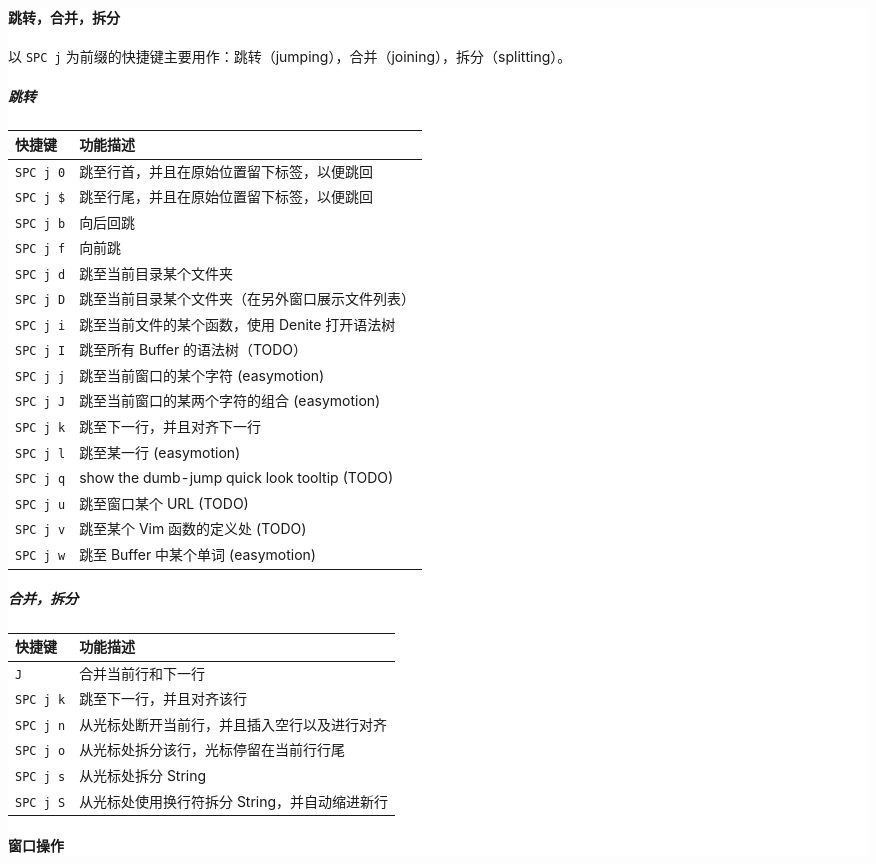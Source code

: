 #### 跳转，合并，拆分

以 `SPC j` 为前缀的快捷键主要用作：跳转（jumping），合并（joining），拆分（splitting）。

##### 跳转

| 快捷键    | 功能描述                                         |
| :-------- | :----------------------------------------------- |
| `SPC j 0` | 跳至行首，并且在原始位置留下标签，以便跳回       |
| `SPC j $` | 跳至行尾，并且在原始位置留下标签，以便跳回       |
| `SPC j b` | 向后回跳                                         |
| `SPC j f` | 向前跳                                           |
| `SPC j d` | 跳至当前目录某个文件夹                           |
| `SPC j D` | 跳至当前目录某个文件夹（在另外窗口展示文件列表） |
| `SPC j i` | 跳至当前文件的某个函数，使用 Denite 打开语法树   |
| `SPC j I` | 跳至所有 Buffer 的语法树（TODO）                 |
| `SPC j j` | 跳至当前窗口的某个字符 (easymotion)              |
| `SPC j J` | 跳至当前窗口的某两个字符的组合 (easymotion)      |
| `SPC j k` | 跳至下一行，并且对齐下一行                       |
| `SPC j l` | 跳至某一行 (easymotion)                          |
| `SPC j q` | show the dumb-jump quick look tooltip (TODO)     |
| `SPC j u` | 跳至窗口某个 URL (TODO)                          |
| `SPC j v` | 跳至某个 Vim 函数的定义处 (TODO)                 |
| `SPC j w` | 跳至 Buffer 中某个单词 (easymotion)              |

##### 合并，拆分

| 快捷键    | 功能描述                                      |
| :-------- | :-------------------------------------------- |
| `J`       | 合并当前行和下一行                            |
| `SPC j k` | 跳至下一行，并且对齐该行                      |
| `SPC j n` | 从光标处断开当前行，并且插入空行以及进行对齐  |
| `SPC j o` | 从光标处拆分该行，光标停留在当前行行尾        |
| `SPC j s` | 从光标处拆分 String                           |
| `SPC j S` | 从光标处使用换行符拆分 String，并自动缩进新行 |

#### 窗口操作
